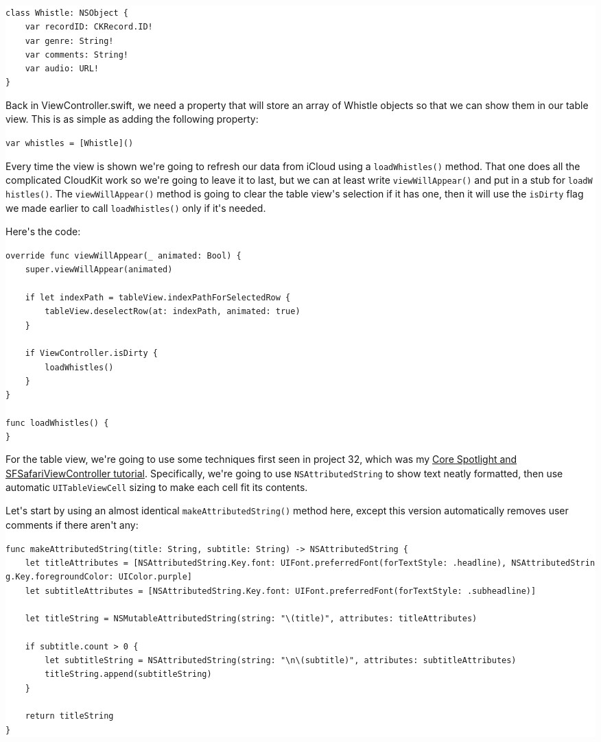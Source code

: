     class Whistle: NSObject {
        var recordID: CKRecord.ID!
        var genre: String!
        var comments: String!
        var audio: URL!
    }

Back in ViewController.swift, we need a property that will store an array of Whistle objects so that we can show them in our table view. This is as simple as adding the following property:

    var whistles = [Whistle]()

Every time the view is shown we're going to refresh our data from iCloud using a `loadWhistles()` method. That one does all the complicated CloudKit work so we're going to leave it to last, but we can at least write `viewWillAppear()` and put in a stub for `loadWhistles()`. The `viewWillAppear()` method is going to clear the table view's selection if it has one, then it will use the `isDirty` flag we made earlier to call `loadWhistles()` only if it's needed.

Here's the code:

    override func viewWillAppear(_ animated: Bool) {
        super.viewWillAppear(animated)

        if let indexPath = tableView.indexPathForSelectedRow {
            tableView.deselectRow(at: indexPath, animated: true)
        }

        if ViewController.isDirty {
            loadWhistles()
        }
    }

    func loadWhistles() {
    }

For the table view, we're going to use some techniques first seen in project 32, which was my [Core Spotlight and SFSafariViewController tutorial](/read/32). Specifically, we're going to use `NSAttributedString` to show text neatly formatted, then use automatic `UITableViewCell` sizing to make each cell fit its contents.

Let's start by using an almost identical `makeAttributedString()` method here, except this version automatically removes user comments if there aren't any:

    func makeAttributedString(title: String, subtitle: String) -> NSAttributedString {
        let titleAttributes = [NSAttributedString.Key.font: UIFont.preferredFont(forTextStyle: .headline), NSAttributedString.Key.foregroundColor: UIColor.purple]
        let subtitleAttributes = [NSAttributedString.Key.font: UIFont.preferredFont(forTextStyle: .subheadline)]

        let titleString = NSMutableAttributedString(string: "\(title)", attributes: titleAttributes)

        if subtitle.count > 0 {
            let subtitleString = NSAttributedString(string: "\n\(subtitle)", attributes: subtitleAttributes)
            titleString.append(subtitleString)
        }

        return titleString
    }

